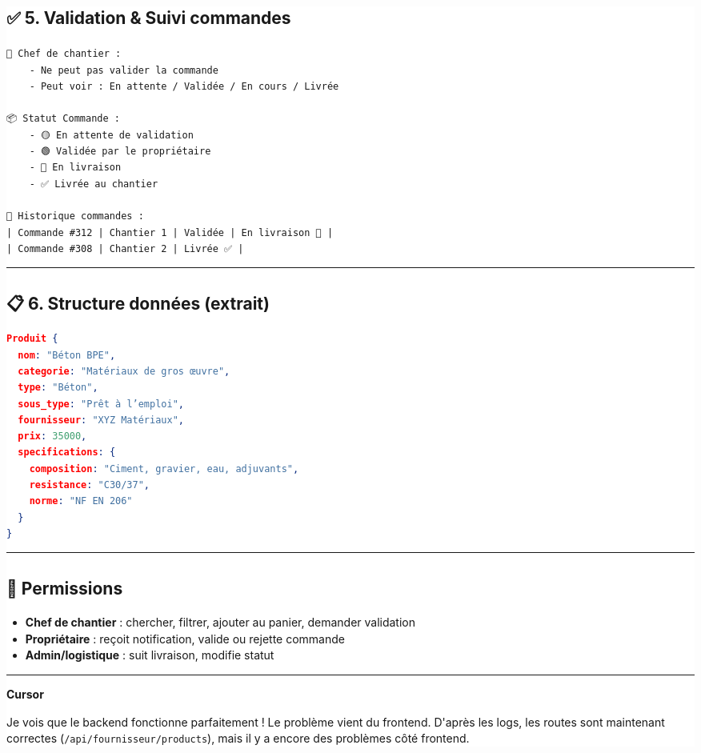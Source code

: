 
## ✅ 5. Validation & Suivi commandes

```plaintext
👷 Chef de chantier :
    - Ne peut pas valider la commande
    - Peut voir : En attente / Validée / En cours / Livrée

📦 Statut Commande :
    - 🟡 En attente de validation
    - 🟢 Validée par le propriétaire
    - 🔄 En livraison
    - ✅ Livrée au chantier

📍 Historique commandes :
| Commande #312 | Chantier 1 | Validée | En livraison 🚚 |
| Commande #308 | Chantier 2 | Livrée ✅ |
```

---

## 📋 6. Structure données (extrait)

```json
Produit {
  nom: "Béton BPE",
  categorie: "Matériaux de gros œuvre",
  type: "Béton",
  sous_type: "Prêt à l’emploi",
  fournisseur: "XYZ Matériaux",
  prix: 35000,
  specifications: {
    composition: "Ciment, gravier, eau, adjuvants",
    resistance: "C30/37",
    norme: "NF EN 206"
  }
}
```

---

## 🔐 Permissions

* **Chef de chantier** : chercher, filtrer, ajouter au panier, demander validation
* **Propriétaire** : reçoit notification, valide ou rejette commande
* **Admin/logistique** : suit livraison, modifie statut


---

**Cursor**

Je vois que le backend fonctionne parfaitement ! Le problème vient du frontend. D'après les logs, les routes sont maintenant correctes (`/api/fournisseur/products`), mais il y a encore des problèmes côté frontend.
